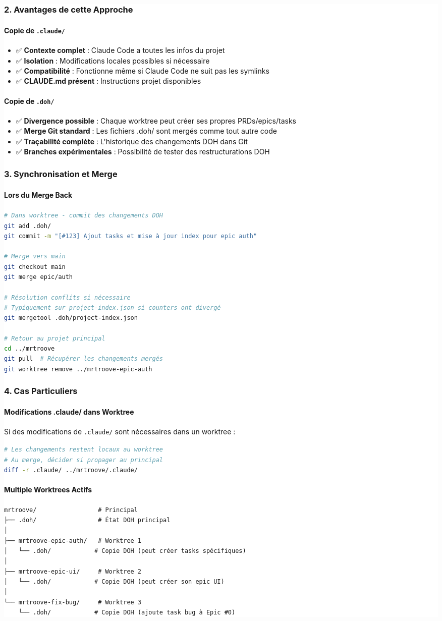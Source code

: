 ### 2. Avantages de cette Approche

#### Copie de `.claude/`
- ✅ **Contexte complet** : Claude Code a toutes les infos du projet
- ✅ **Isolation** : Modifications locales possibles si nécessaire
- ✅ **Compatibilité** : Fonctionne même si Claude Code ne suit pas les symlinks
- ✅ **CLAUDE.md présent** : Instructions projet disponibles

#### Copie de `.doh/`
- ✅ **Divergence possible** : Chaque worktree peut créer ses propres PRDs/epics/tasks
- ✅ **Merge Git standard** : Les fichiers .doh/ sont mergés comme tout autre code
- ✅ **Traçabilité complète** : L'historique des changements DOH dans Git
- ✅ **Branches expérimentales** : Possibilité de tester des restructurations DOH

### 3. Synchronisation et Merge

#### Lors du Merge Back
```bash
# Dans worktree - commit des changements DOH
git add .doh/
git commit -m "[#123] Ajout tasks et mise à jour index pour epic auth"

# Merge vers main
git checkout main
git merge epic/auth

# Résolution conflits si nécessaire
# Typiquement sur project-index.json si counters ont divergé
git mergetool .doh/project-index.json

# Retour au projet principal
cd ../mrtroove
git pull  # Récupérer les changements mergés
git worktree remove ../mrtroove-epic-auth
```

### 4. Cas Particuliers

#### Modifications .claude/ dans Worktree
Si des modifications de `.claude/` sont nécessaires dans un worktree :
```bash
# Les changements restent locaux au worktree
# Au merge, décider si propager au principal
diff -r .claude/ ../mrtroove/.claude/
```

#### Multiple Worktrees Actifs
```
mrtroove/                 # Principal
├── .doh/                 # État DOH principal
│
├── mrtroove-epic-auth/   # Worktree 1
│   └── .doh/            # Copie DOH (peut créer tasks spécifiques)
│
├── mrtroove-epic-ui/     # Worktree 2
│   └── .doh/            # Copie DOH (peut créer son epic UI)
│
└── mrtroove-fix-bug/     # Worktree 3
    └── .doh/            # Copie DOH (ajoute task bug à Epic #0)
```
